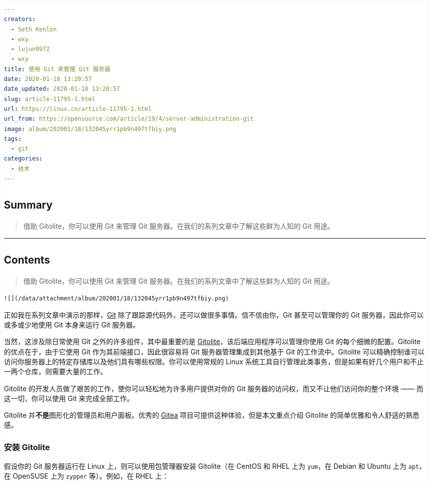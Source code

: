 ```yaml
---
creators:
  - Seth Kenlon
  - wxy
  - lujun9972
  - wxy
title: 使用 Git 来管理 Git 服务器
date: 2020-01-18 13:20:57
date_updated: 2020-01-18 13:20:57
slug: article-11795-1.html
url: https://linux.cn/article-11795-1.html
url_from: https://opensource.com/article/19/4/server-administration-git
image: album/202001/18/132045yrr1pb9n497tfbiy.png
tags:
  - git
categories:
  - 技术
---
```


## Summary

> 借助 Gitolite，你可以使用 Git 来管理 Git 服务器。在我们的系列文章中了解这些鲜为人知的 Git 用途。

***



## Contents

> 
> 借助 Gitolite，你可以使用 Git 来管理 Git 服务器。在我们的系列文章中了解这些鲜为人知的 Git 用途。
> 
> 
> 

`![](/data/attachment/album/202001/18/132045yrr1pb9n497tfbiy.png)`

正如我在系列文章中演示的那样，[Git](https://git-scm.com/) 除了跟踪源代码外，还可以做很多事情。信不信由你，Git 甚至可以管理你的 Git 服务器，因此你可以或多或少地使用 Git 本身来运行 Git 服务器。

当然，这涉及除日常使用 Git 之外的许多组件，其中最重要的是 [Gitolite](http://gitolite.com)，该后端应用程序可以管理你使用 Git 的每个细微的配置。Gitolite 的优点在于，由于它使用 Git 作为其前端接口，因此很容易将 Git 服务器管理集成到其他基于 Git 的工作流中。Gitolite 可以精确控制谁可以访问你服务器上的特定存储库以及他们具有哪些权限。你可以使用常规的 Linux 系统工具自行管理此类事务，但是如果有好几个用户和不止一两个仓库，则需要大量的工作。

Gitolite 的开发人员做了艰苦的工作，使你可以轻松地为许多用户提供对你的 Git 服务器的访问权，而又不让他们访问你的整个环境 —— 而这一切，你可以使用 Git 来完成全部工作。

Gitolite 并**不是**图形化的管理员和用户面板。优秀的 [Gitea](http://gitea.io) 项目可提供这种体验，但是本文重点介绍 Gitolite 的简单优雅和令人舒适的熟悉感。

### 安装 Gitolite

假设你的 Git 服务器运行在 Linux 上，则可以使用包管理器安装 Gitolite（在 CentOS 和 RHEL 上为 `yum`，在 Debian 和 Ubuntu 上为 `apt`，在 OpenSUSE 上为 `zypper` 等）。例如，在 RHEL 上：
